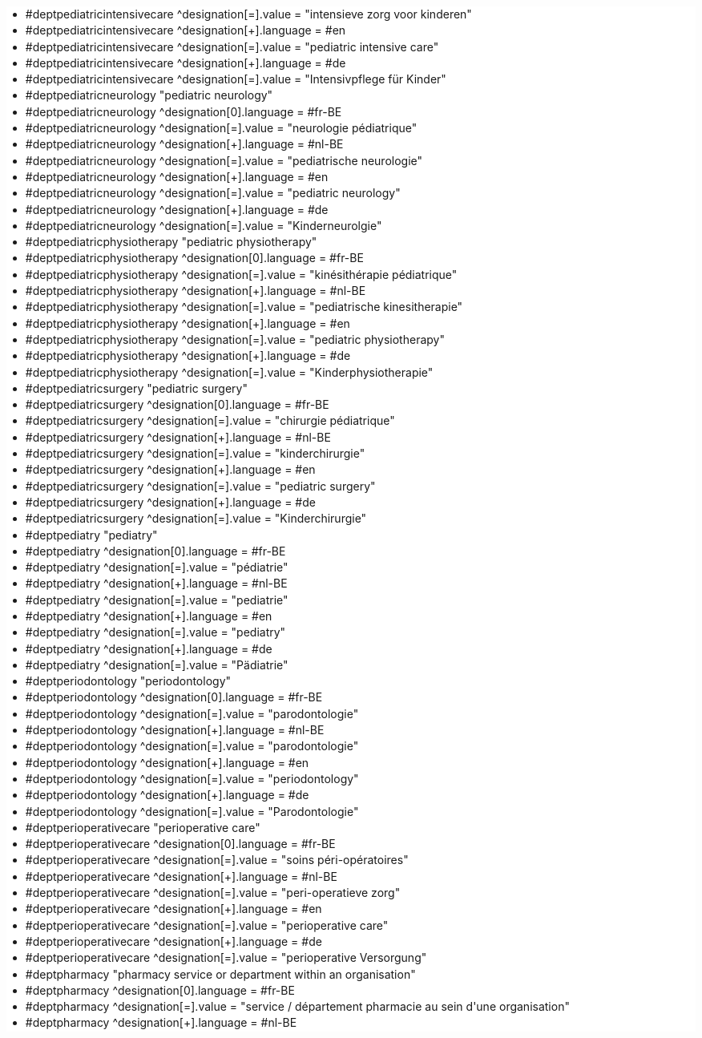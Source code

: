 * #deptpediatricintensivecare ^designation[=].value = "intensieve zorg voor kinderen"
* #deptpediatricintensivecare ^designation[+].language = #en
* #deptpediatricintensivecare ^designation[=].value = "pediatric intensive care"
* #deptpediatricintensivecare ^designation[+].language = #de
* #deptpediatricintensivecare ^designation[=].value = "Intensivpflege für Kinder"
* #deptpediatricneurology "pediatric neurology"
* #deptpediatricneurology ^designation[0].language = #fr-BE
* #deptpediatricneurology ^designation[=].value = "neurologie pédiatrique"
* #deptpediatricneurology ^designation[+].language = #nl-BE
* #deptpediatricneurology ^designation[=].value = "pediatrische neurologie"
* #deptpediatricneurology ^designation[+].language = #en
* #deptpediatricneurology ^designation[=].value = "pediatric neurology"
* #deptpediatricneurology ^designation[+].language = #de
* #deptpediatricneurology ^designation[=].value = "Kinderneurolgie"
* #deptpediatricphysiotherapy "pediatric physiotherapy"
* #deptpediatricphysiotherapy ^designation[0].language = #fr-BE
* #deptpediatricphysiotherapy ^designation[=].value = "kinésithérapie pédiatrique"
* #deptpediatricphysiotherapy ^designation[+].language = #nl-BE
* #deptpediatricphysiotherapy ^designation[=].value = "pediatrische kinesitherapie"
* #deptpediatricphysiotherapy ^designation[+].language = #en
* #deptpediatricphysiotherapy ^designation[=].value = "pediatric physiotherapy"
* #deptpediatricphysiotherapy ^designation[+].language = #de
* #deptpediatricphysiotherapy ^designation[=].value = "Kinderphysiotherapie"
* #deptpediatricsurgery "pediatric surgery"
* #deptpediatricsurgery ^designation[0].language = #fr-BE
* #deptpediatricsurgery ^designation[=].value = "chirurgie pédiatrique"
* #deptpediatricsurgery ^designation[+].language = #nl-BE
* #deptpediatricsurgery ^designation[=].value = "kinderchirurgie"
* #deptpediatricsurgery ^designation[+].language = #en
* #deptpediatricsurgery ^designation[=].value = "pediatric surgery"
* #deptpediatricsurgery ^designation[+].language = #de
* #deptpediatricsurgery ^designation[=].value = "Kinderchirurgie"
* #deptpediatry "pediatry"
* #deptpediatry ^designation[0].language = #fr-BE
* #deptpediatry ^designation[=].value = "pédiatrie"
* #deptpediatry ^designation[+].language = #nl-BE
* #deptpediatry ^designation[=].value = "pediatrie"
* #deptpediatry ^designation[+].language = #en
* #deptpediatry ^designation[=].value = "pediatry"
* #deptpediatry ^designation[+].language = #de
* #deptpediatry ^designation[=].value = "Pädiatrie"
* #deptperiodontology "periodontology"
* #deptperiodontology ^designation[0].language = #fr-BE
* #deptperiodontology ^designation[=].value = "parodontologie"
* #deptperiodontology ^designation[+].language = #nl-BE
* #deptperiodontology ^designation[=].value = "parodontologie"
* #deptperiodontology ^designation[+].language = #en
* #deptperiodontology ^designation[=].value = "periodontology"
* #deptperiodontology ^designation[+].language = #de
* #deptperiodontology ^designation[=].value = "Parodontologie"
* #deptperioperativecare "perioperative care"
* #deptperioperativecare ^designation[0].language = #fr-BE
* #deptperioperativecare ^designation[=].value = "soins péri-opératoires"
* #deptperioperativecare ^designation[+].language = #nl-BE
* #deptperioperativecare ^designation[=].value = "peri-operatieve zorg"
* #deptperioperativecare ^designation[+].language = #en
* #deptperioperativecare ^designation[=].value = "perioperative care"
* #deptperioperativecare ^designation[+].language = #de
* #deptperioperativecare ^designation[=].value = "perioperative Versorgung"
* #deptpharmacy "pharmacy service or department within an organisation"
* #deptpharmacy ^designation[0].language = #fr-BE
* #deptpharmacy ^designation[=].value = "service / département pharmacie au sein d'une organisation"
* #deptpharmacy ^designation[+].language = #nl-BE